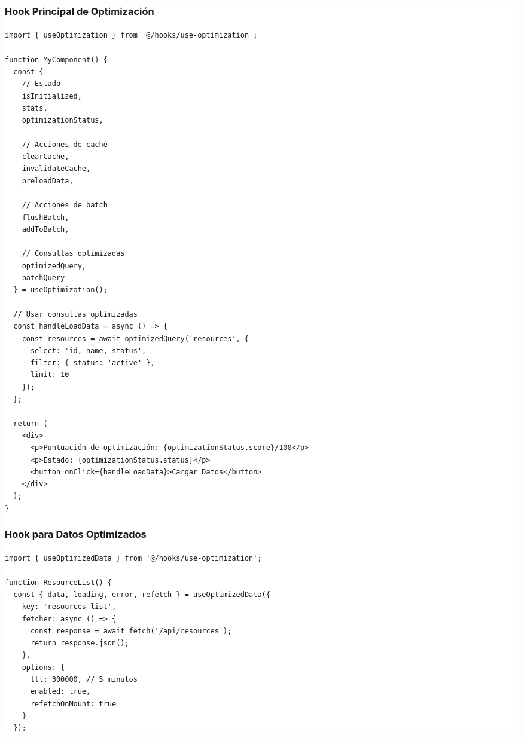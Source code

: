 ### Hook Principal de Optimización

```tsx
import { useOptimization } from '@/hooks/use-optimization';

function MyComponent() {
  const {
    // Estado
    isInitialized,
    stats,
    optimizationStatus,
    
    // Acciones de caché
    clearCache,
    invalidateCache,
    preloadData,
    
    // Acciones de batch
    flushBatch,
    addToBatch,
    
    // Consultas optimizadas
    optimizedQuery,
    batchQuery
  } = useOptimization();

  // Usar consultas optimizadas
  const handleLoadData = async () => {
    const resources = await optimizedQuery('resources', {
      select: 'id, name, status',
      filter: { status: 'active' },
      limit: 10
    });
  };

  return (
    <div>
      <p>Puntuación de optimización: {optimizationStatus.score}/100</p>
      <p>Estado: {optimizationStatus.status}</p>
      <button onClick={handleLoadData}>Cargar Datos</button>
    </div>
  );
}
```

### Hook para Datos Optimizados

```tsx
import { useOptimizedData } from '@/hooks/use-optimization';

function ResourceList() {
  const { data, loading, error, refetch } = useOptimizedData({
    key: 'resources-list',
    fetcher: async () => {
      const response = await fetch('/api/resources');
      return response.json();
    },
    options: {
      ttl: 300000, // 5 minutos
      enabled: true,
      refetchOnMount: true
    }
  });

```